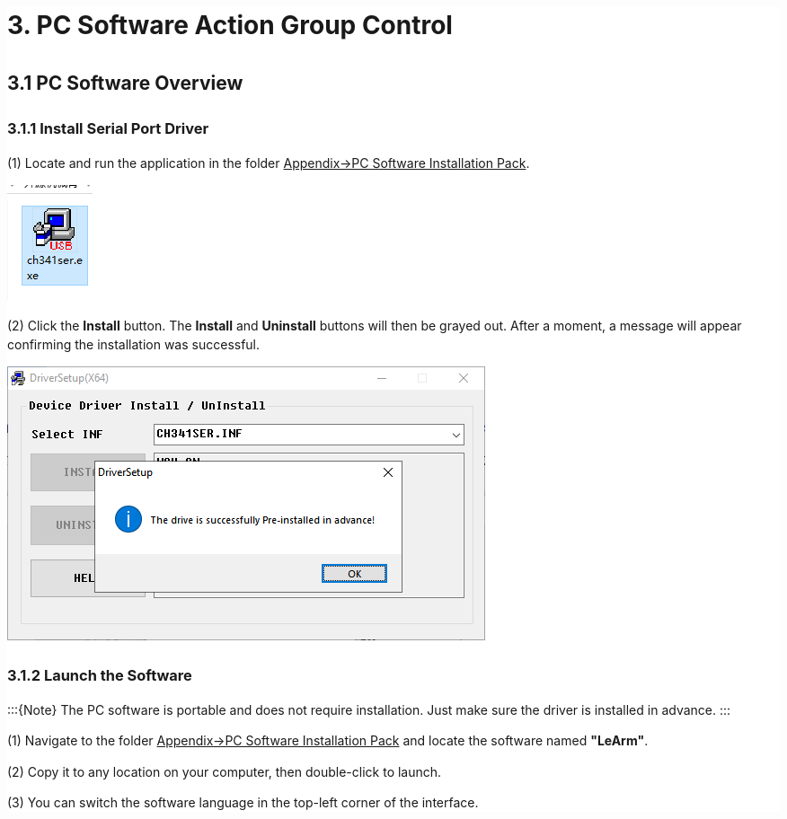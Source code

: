 # 3. PC Software Action Group Control

## 3.1 PC Software Overview

### 3.1.1 Install Serial Port Driver

(1) Locate and run the application in the folder [Appendix->PC Software Installation Pack]().

<img src="../_static/media/chapter_3/section_1/media/image2.png" class="common_img" />

(2) Click the **Install** button. The **Install** and **Uninstall** buttons will then be grayed out. After a moment, a message will appear confirming the installation was successful.

<img src="../_static/media/chapter_3/section_1/media/image3.png" class="common_img" />

### 3.1.2 Launch the Software

:::{Note}
The PC software is portable and does not require installation. Just make sure the driver is installed in advance.
:::

(1) Navigate to the folder [Appendix->PC Software Installation Pack]() and locate the software named **"LeArm"**.

(2) Copy it to any location on your computer, then double-click to launch.

(3) You can switch the software language in the top-left corner of the interface.
